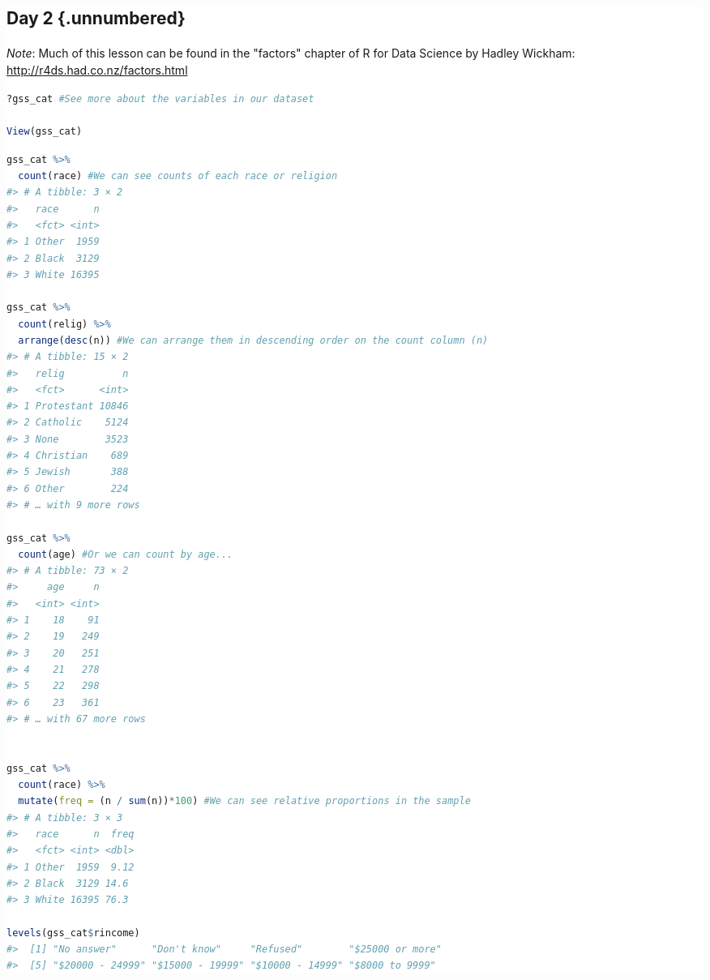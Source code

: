 ## Day 2 {.unnumbered}



*Note*: Much of this lesson can be found in the "factors" chapter of R
for Data Science by Hadley Wickham: <http://r4ds.had.co.nz/factors.html>


```r
?gss_cat #See more about the variables in our dataset

View(gss_cat)
```


```r
gss_cat %>%
  count(race) #We can see counts of each race or religion
#> # A tibble: 3 × 2
#>   race      n
#>   <fct> <int>
#> 1 Other  1959
#> 2 Black  3129
#> 3 White 16395

gss_cat %>%
  count(relig) %>%
  arrange(desc(n)) #We can arrange them in descending order on the count column (n)
#> # A tibble: 15 × 2
#>   relig          n
#>   <fct>      <int>
#> 1 Protestant 10846
#> 2 Catholic    5124
#> 3 None        3523
#> 4 Christian    689
#> 5 Jewish       388
#> 6 Other        224
#> # … with 9 more rows

gss_cat %>%
  count(age) #Or we can count by age...
#> # A tibble: 73 × 2
#>     age     n
#>   <int> <int>
#> 1    18    91
#> 2    19   249
#> 3    20   251
#> 4    21   278
#> 5    22   298
#> 6    23   361
#> # … with 67 more rows


gss_cat %>%
  count(race) %>%
  mutate(freq = (n / sum(n))*100) #We can see relative proportions in the sample
#> # A tibble: 3 × 3
#>   race      n  freq
#>   <fct> <int> <dbl>
#> 1 Other  1959  9.12
#> 2 Black  3129 14.6 
#> 3 White 16395 76.3

levels(gss_cat$rincome)
#>  [1] "No answer"      "Don't know"     "Refused"        "$25000 or more"
#>  [5] "$20000 - 24999" "$15000 - 19999" "$10000 - 14999" "$8000 to 9999" 
```